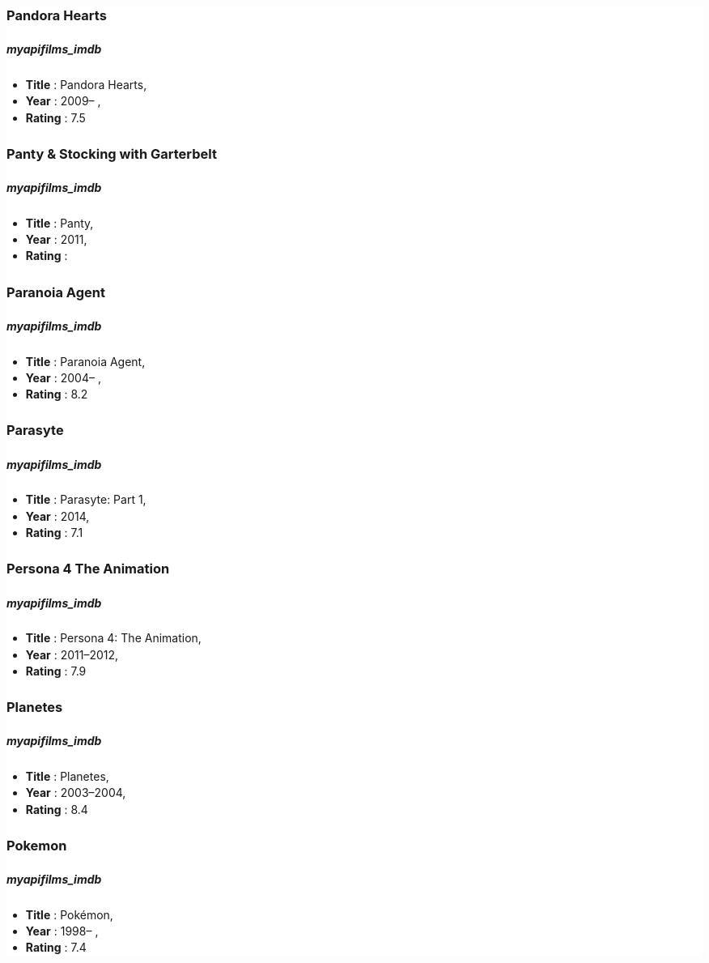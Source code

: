 ### Pandora Hearts

##### myapifilms_imdb
- **Title** : Pandora Hearts,
- **Year** : 2009– ,
- **Rating** : 7.5


### Panty & Stocking with Garterbelt

##### myapifilms_imdb
- **Title** : Panty,
- **Year** : 2011,
- **Rating** : 


### Paranoia Agent

##### myapifilms_imdb
- **Title** : Paranoia Agent,
- **Year** : 2004– ,
- **Rating** : 8.2


### Parasyte

##### myapifilms_imdb
- **Title** : Parasyte: Part 1,
- **Year** : 2014,
- **Rating** : 7.1


### Persona 4 The Animation

##### myapifilms_imdb
- **Title** : Persona 4: The Animation,
- **Year** : 2011–2012,
- **Rating** : 7.9


### Planetes

##### myapifilms_imdb
- **Title** : Planetes,
- **Year** : 2003–2004,
- **Rating** : 8.4


### Pokemon

##### myapifilms_imdb
- **Title** : Pokémon,
- **Year** : 1998– ,
- **Rating** : 7.4
